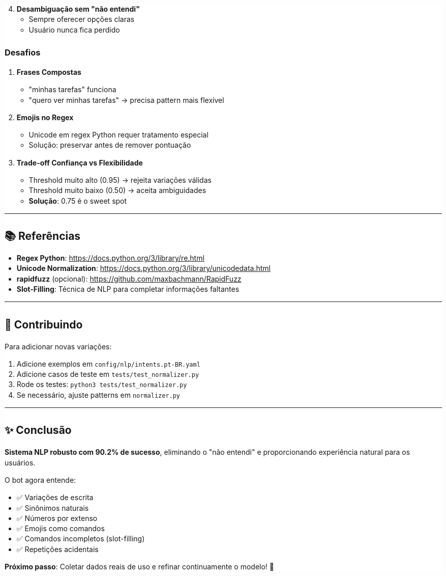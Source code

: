 4. **Desambiguação sem "não entendi"**
   - Sempre oferecer opções claras
   - Usuário nunca fica perdido

### Desafios

1. **Frases Compostas**
   - "minhas tarefas" funciona
   - "quero ver minhas tarefas" → precisa pattern mais flexível

2. **Emojis no Regex**
   - Unicode em regex Python requer tratamento especial
   - Solução: preservar antes de remover pontuação

3. **Trade-off Confiança vs Flexibilidade**
   - Threshold muito alto (0.95) → rejeita variações válidas
   - Threshold muito baixo (0.50) → aceita ambiguidades
   - **Solução**: 0.75 é o sweet spot

---

## 📚 Referências

- **Regex Python**: https://docs.python.org/3/library/re.html
- **Unicode Normalization**: https://docs.python.org/3/library/unicodedata.html
- **rapidfuzz** (opcional): https://github.com/maxbachmann/RapidFuzz
- **Slot-Filling**: Técnica de NLP para completar informações faltantes

---

## 🤝 Contribuindo

Para adicionar novas variações:

1. Adicione exemplos em `config/nlp/intents.pt-BR.yaml`
2. Adicione casos de teste em `tests/test_normalizer.py`
3. Rode os testes: `python3 tests/test_normalizer.py`
4. Se necessário, ajuste patterns em `normalizer.py`

---

## ✨ Conclusão

**Sistema NLP robusto com 90.2% de sucesso**, eliminando o "não entendi" e proporcionando experiência natural para os usuários.

O bot agora entende:
- ✅ Variações de escrita
- ✅ Sinônimos naturais
- ✅ Números por extenso
- ✅ Emojis como comandos
- ✅ Comandos incompletos (slot-filling)
- ✅ Repetições acidentais

**Próximo passo**: Coletar dados reais de uso e refinar continuamente o modelo! 🚀
